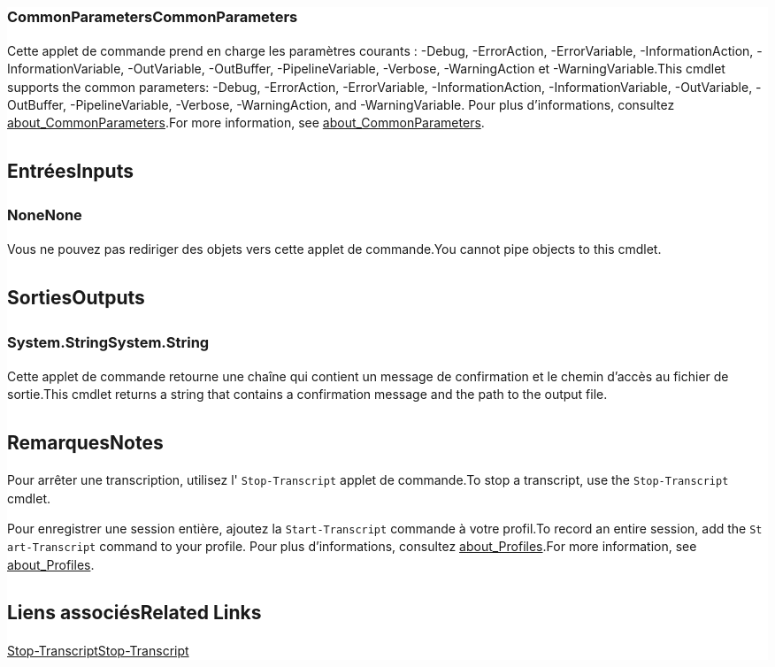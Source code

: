 ### <span data-ttu-id="33183-163">CommonParameters</span><span class="sxs-lookup"><span data-stu-id="33183-163">CommonParameters</span></span>

<span data-ttu-id="33183-164">Cette applet de commande prend en charge les paramètres courants : -Debug, -ErrorAction, -ErrorVariable, -InformationAction, -InformationVariable, -OutVariable, -OutBuffer, -PipelineVariable, -Verbose, -WarningAction et -WarningVariable.</span><span class="sxs-lookup"><span data-stu-id="33183-164">This cmdlet supports the common parameters: -Debug, -ErrorAction, -ErrorVariable, -InformationAction, -InformationVariable, -OutVariable, -OutBuffer, -PipelineVariable, -Verbose, -WarningAction, and -WarningVariable.</span></span> <span data-ttu-id="33183-165">Pour plus d’informations, consultez [about_CommonParameters](https://go.microsoft.com/fwlink/?LinkID=113216).</span><span class="sxs-lookup"><span data-stu-id="33183-165">For more information, see [about_CommonParameters](https://go.microsoft.com/fwlink/?LinkID=113216).</span></span>

## <span data-ttu-id="33183-166">Entrées</span><span class="sxs-lookup"><span data-stu-id="33183-166">Inputs</span></span>

### <span data-ttu-id="33183-167">None</span><span class="sxs-lookup"><span data-stu-id="33183-167">None</span></span>

<span data-ttu-id="33183-168">Vous ne pouvez pas rediriger des objets vers cette applet de commande.</span><span class="sxs-lookup"><span data-stu-id="33183-168">You cannot pipe objects to this cmdlet.</span></span>

## <span data-ttu-id="33183-169">Sorties</span><span class="sxs-lookup"><span data-stu-id="33183-169">Outputs</span></span>

### <span data-ttu-id="33183-170">System.String</span><span class="sxs-lookup"><span data-stu-id="33183-170">System.String</span></span>

<span data-ttu-id="33183-171">Cette applet de commande retourne une chaîne qui contient un message de confirmation et le chemin d’accès au fichier de sortie.</span><span class="sxs-lookup"><span data-stu-id="33183-171">This cmdlet returns a string that contains a confirmation message and the path to the output file.</span></span>

## <span data-ttu-id="33183-172">Remarques</span><span class="sxs-lookup"><span data-stu-id="33183-172">Notes</span></span>

<span data-ttu-id="33183-173">Pour arrêter une transcription, utilisez l' `Stop-Transcript` applet de commande.</span><span class="sxs-lookup"><span data-stu-id="33183-173">To stop a transcript, use the `Stop-Transcript` cmdlet.</span></span>

<span data-ttu-id="33183-174">Pour enregistrer une session entière, ajoutez la `Start-Transcript` commande à votre profil.</span><span class="sxs-lookup"><span data-stu-id="33183-174">To record an entire session, add the `Start-Transcript` command to your profile.</span></span> <span data-ttu-id="33183-175">Pour plus d’informations, consultez [about_Profiles](../Microsoft.PowerShell.Core/About/about_Profiles.md).</span><span class="sxs-lookup"><span data-stu-id="33183-175">For more information, see [about_Profiles](../Microsoft.PowerShell.Core/About/about_Profiles.md).</span></span>

## <span data-ttu-id="33183-176">Liens associés</span><span class="sxs-lookup"><span data-stu-id="33183-176">Related Links</span></span>

[<span data-ttu-id="33183-177">Stop-Transcript</span><span class="sxs-lookup"><span data-stu-id="33183-177">Stop-Transcript</span></span>](Stop-Transcript.md)
